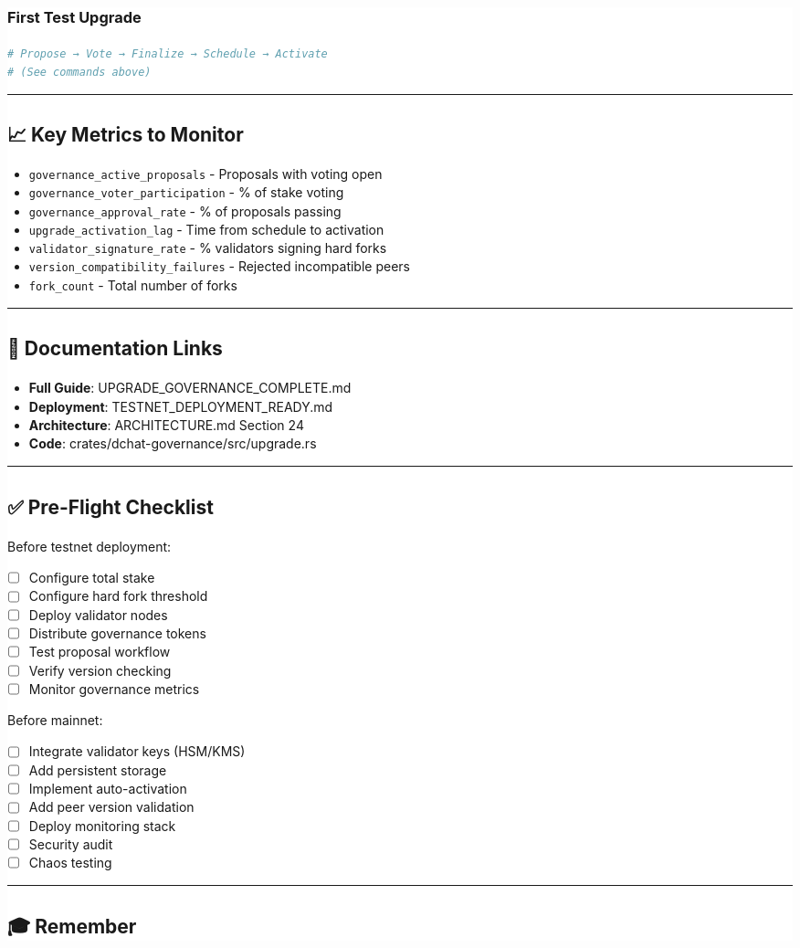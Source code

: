 ### First Test Upgrade
```bash
# Propose → Vote → Finalize → Schedule → Activate
# (See commands above)
```

---

## 📈 Key Metrics to Monitor

- `governance_active_proposals` - Proposals with voting open
- `governance_voter_participation` - % of stake voting
- `governance_approval_rate` - % of proposals passing
- `upgrade_activation_lag` - Time from schedule to activation
- `validator_signature_rate` - % validators signing hard forks
- `version_compatibility_failures` - Rejected incompatible peers
- `fork_count` - Total number of forks

---

## 🔗 Documentation Links

- **Full Guide**: UPGRADE_GOVERNANCE_COMPLETE.md
- **Deployment**: TESTNET_DEPLOYMENT_READY.md
- **Architecture**: ARCHITECTURE.md Section 24
- **Code**: crates/dchat-governance/src/upgrade.rs

---

## ✅ Pre-Flight Checklist

Before testnet deployment:
- [ ] Configure total stake
- [ ] Configure hard fork threshold
- [ ] Deploy validator nodes
- [ ] Distribute governance tokens
- [ ] Test proposal workflow
- [ ] Verify version checking
- [ ] Monitor governance metrics

Before mainnet:
- [ ] Integrate validator keys (HSM/KMS)
- [ ] Add persistent storage
- [ ] Implement auto-activation
- [ ] Add peer version validation
- [ ] Deploy monitoring stack
- [ ] Security audit
- [ ] Chaos testing

---

## 🎓 Remember

